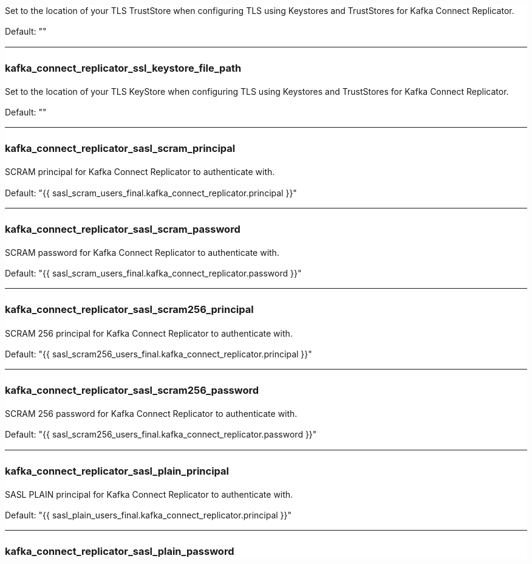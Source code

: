 Set to the location of your TLS TrustStore when configuring TLS using Keystores and TrustStores for Kafka Connect Replicator.

Default:  ""

***

### kafka_connect_replicator_ssl_keystore_file_path

Set to the location of your TLS KeyStore when configuring TLS using Keystores and TrustStores for Kafka Connect Replicator.

Default:  ""

***

### kafka_connect_replicator_sasl_scram_principal

SCRAM principal for Kafka Connect Replicator to authenticate with.

Default:  "{{ sasl_scram_users_final.kafka_connect_replicator.principal }}"

***

### kafka_connect_replicator_sasl_scram_password

SCRAM password for Kafka Connect Replicator to authenticate with.

Default:  "{{ sasl_scram_users_final.kafka_connect_replicator.password }}"

***

### kafka_connect_replicator_sasl_scram256_principal

SCRAM 256 principal for Kafka Connect Replicator to authenticate with.

Default:  "{{ sasl_scram256_users_final.kafka_connect_replicator.principal }}"

***

### kafka_connect_replicator_sasl_scram256_password

SCRAM 256 password for Kafka Connect Replicator to authenticate with.

Default:  "{{ sasl_scram256_users_final.kafka_connect_replicator.password }}"

***

### kafka_connect_replicator_sasl_plain_principal

SASL PLAIN principal for Kafka Connect Replicator to authenticate with.

Default:  "{{ sasl_plain_users_final.kafka_connect_replicator.principal }}"

***

### kafka_connect_replicator_sasl_plain_password
